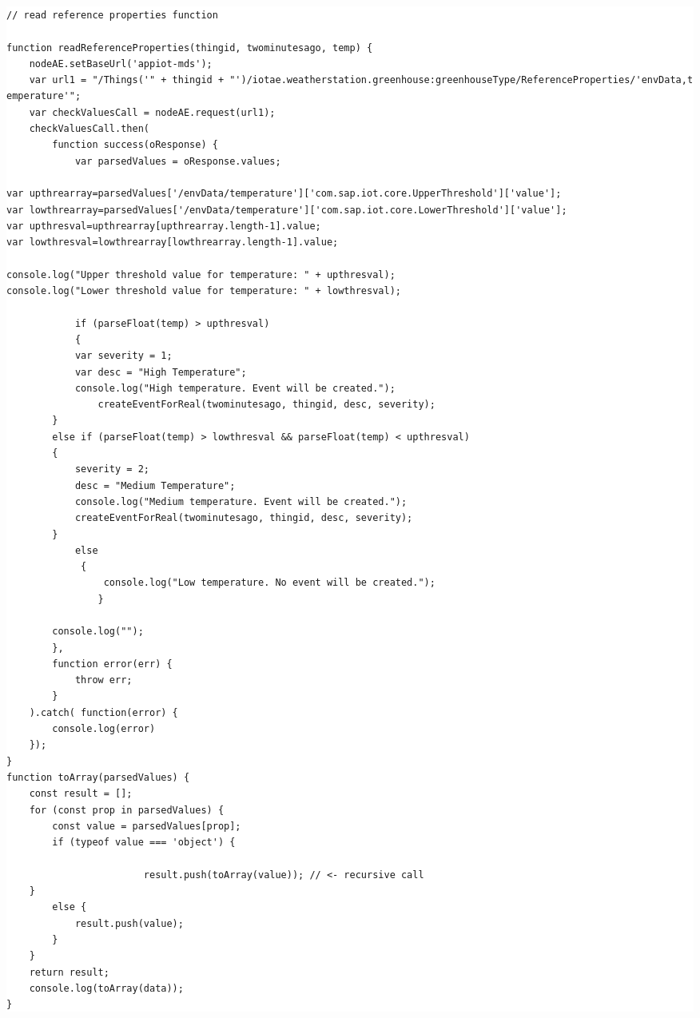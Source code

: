     // read reference properties function

    function readReferenceProperties(thingid, twominutesago, temp) {
    	nodeAE.setBaseUrl('appiot-mds');
    	var url1 = "/Things('" + thingid + "')/iotae.weatherstation.greenhouse:greenhouseType/ReferenceProperties/'envData,temperature'";
    	var checkValuesCall = nodeAE.request(url1);
    	checkValuesCall.then(
      		function success(oResponse) {
    			var parsedValues = oResponse.values;

    var upthrearray=parsedValues['/envData/temperature']['com.sap.iot.core.UpperThreshold']['value'];
    var lowthrearray=parsedValues['/envData/temperature']['com.sap.iot.core.LowerThreshold']['value'];
    var upthresval=upthrearray[upthrearray.length-1].value;
    var lowthresval=lowthrearray[lowthrearray.length-1].value;

    console.log("Upper threshold value for temperature: " + upthresval);
    console.log("Lower threshold value for temperature: " + lowthresval);

    			if (parseFloat(temp) > upthresval)
    			{
    			var severity = 1;  
    			var desc = "High Temperature";
    			console.log("High temperature. Event will be created.");
    				createEventForReal(twominutesago, thingid, desc, severity);
    		}
    		else if (parseFloat(temp) > lowthresval && parseFloat(temp) < upthresval)
    		{
    			severity = 2;
    			desc = "Medium Temperature";
    			console.log("Medium temperature. Event will be created.");
    			createEventForReal(twominutesago, thingid, desc, severity);
    		}
    			else
    			 {
    				 console.log("Low temperature. No event will be created.");
    				}

    		console.log("");
      		},
      		function error(err) {
        		throw err;
      		}
      	).catch( function(error) {
    		console.log(error)
      	});
    }
    function toArray(parsedValues) {
    	const result = [];
    	for (const prop in parsedValues) {
    		const value = parsedValues[prop];
    		if (typeof value === 'object') {

    						result.push(toArray(value)); // <- recursive call
    	}
    		else {
    			result.push(value);
    		}
    	}
    	return result;
    	console.log(toArray(data));
    }
